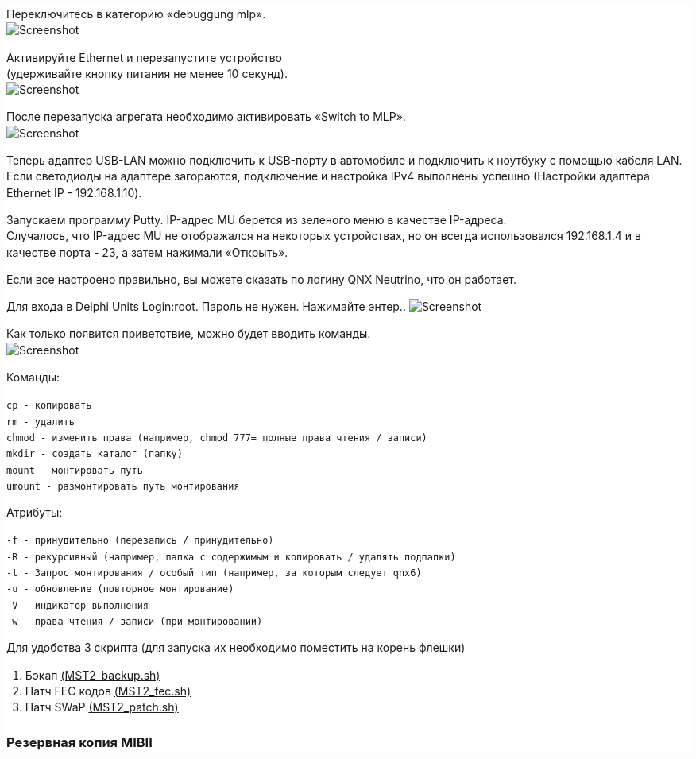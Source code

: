 Переключитесь в категорию «debuggung mlp».  
![Screenshot](../images/MQB/MIBII/9.png)  
  
Активируйте Ethernet и перезапустите устройство   
(удерживайте кнопку питания не менее 10 секунд).  
![Screenshot](../images/MQB/MIBII/10.png)  
  
После перезапуска агрегата необходимо активировать «Switch to MLP».  
![Screenshot](../images/MQB/MIBII/11.png)

Теперь адаптер USB-LAN можно подключить к USB-порту в автомобиле и подключить к ноутбуку с помощью кабеля LAN.  
Если светодиоды на адаптере загораются, подключение и настройка IPv4 выполнены успешно (Настройки адаптера Ethernet IP - 192.168.1.10).  
  
Запускаем программу Putty. IP-адрес MU берется из зеленого меню в качестве IP-адреса.  
Случалось, что IP-адрес MU не отображался на некоторых устройствах, но он всегда использовался 192.168.1.4 и в качестве порта - 23, а затем нажимали «Открыть».  
  
Если все настроено правильно, вы можете сказать по логину QNX Neutrino, что он работает.  

Для входа в Delphi Units Login:root. Пароль не нужен. Нажимайте энтер..
![Screenshot](../images/MQB/MIBII/12.jpg)
  
Как только появится приветствие, можно будет вводить команды.  
![Screenshot](../images/MQB/MIBII/13.jpg)

Команды:  
```
cp - копировать  
rm - удалить  
chmod - изменить права (например, chmod 777= полные права чтения / записи)  
mkdir - создать каталог (папку)  
mount - монтировать путь  
umount - размонтировать путь монтирования  
```

Атрибуты:  
```
-f - принудительно (перезапись / принудительно)  
-R - рекурсивный (например, папка с содержимым и копировать / удалять подпапки)  
-t - Запрос монтирования / особый тип (например, за которым следует qnx6)  
-u - обновление (повторное монтирование)  
-V - индикатор выполнения  
-w - права чтения / записи (при монтировании)   
```

Для удобства 3 скрипта (для запуска их необходимо поместить на корень флешки)  
1. Бэкап [(MST2_backup.sh)](../firmwares/MST2_backup.sh)  
2. Патч FEC кодов [(MST2_fec.sh)](../firmwares/MST2_fec.sh)  
3. Патч SWaP [(MST2_patch.sh)](../firmwares/MST2_patch.sh)  
   
### Резервная копия MIBII
